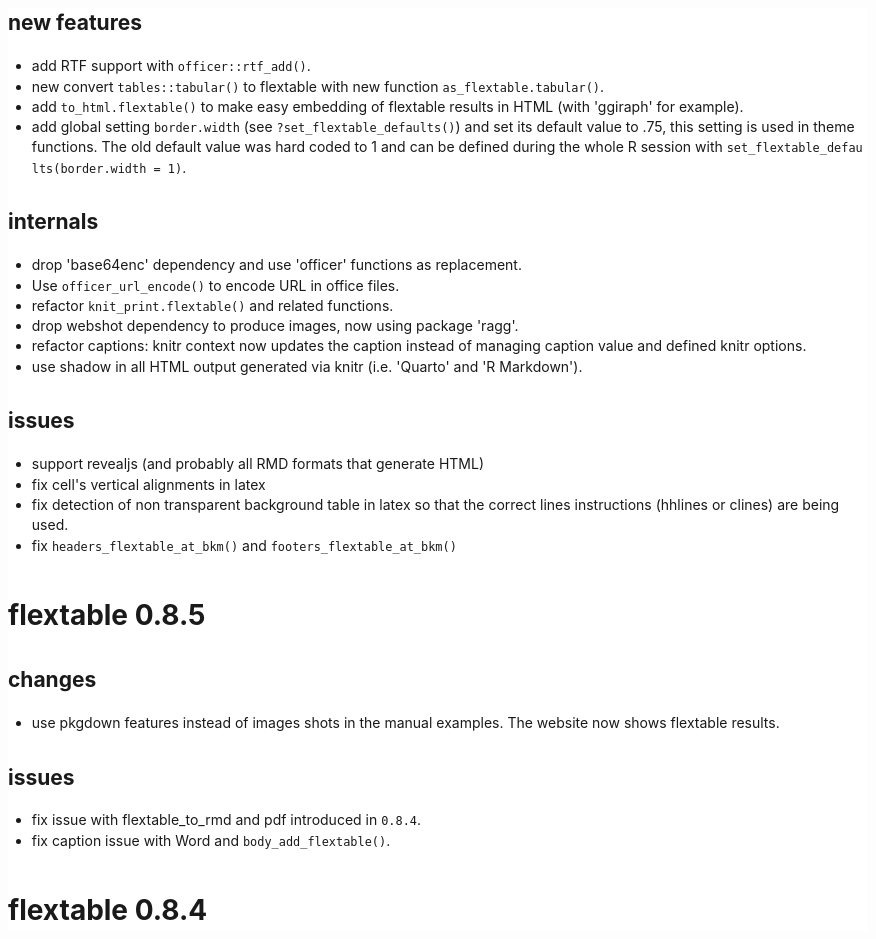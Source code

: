## new features

- add RTF support with `officer::rtf_add()`.
- new convert `tables::tabular()` to flextable with new 
function `as_flextable.tabular()`.
- add `to_html.flextable()` to make easy embedding of 
flextable results in HTML (with 'ggiraph' for example).
- add global setting `border.width` (see `?set_flextable_defaults()`) 
and set its default value to .75, this setting is 
used in theme functions. The old default value was hard coded 
to 1 and can be defined during the whole R session with
`set_flextable_defaults(border.width = 1)`.

## internals

- drop 'base64enc' dependency and use 'officer' functions
as replacement. 
- Use `officer_url_encode()` to encode URL in office files.
- refactor `knit_print.flextable()` and related functions. 
- drop webshot dependency to produce images, now using package
'ragg'.
- refactor captions: knitr context now updates the caption 
instead of managing caption value and defined knitr 
options.
- use shadow in all HTML output generated via knitr 
(i.e. 'Quarto' and 'R Markdown').

## issues

- support revealjs (and probably all RMD formats that generate HTML)
- fix cell's vertical alignments in latex
- fix detection of non transparent background table in latex so that
the correct lines instructions (hhlines or clines) are being used.
- fix `headers_flextable_at_bkm()` and `footers_flextable_at_bkm()`

# flextable 0.8.5

## changes

- use pkgdown features instead of images shots 
in the manual examples. The website now shows
flextable results.

## issues

- fix issue with flextable_to_rmd and pdf introduced in `0.8.4`.
- fix caption issue with Word and `body_add_flextable()`.

# flextable 0.8.4

